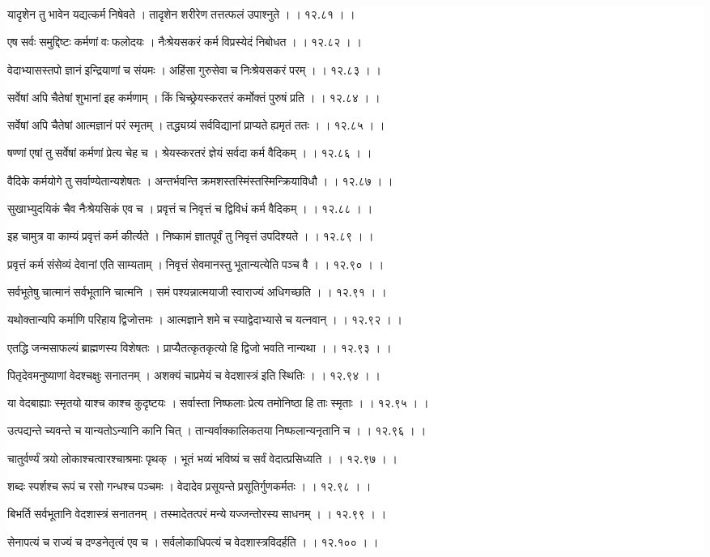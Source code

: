 यादृशेन तु भावेन यद्यत्कर्म निषेवते ।
तादृशेन शरीरेण तत्तत्फलं उपाश्नुते । । १२.८१ । ।

एष सर्वः समुद्दिष्टः कर्मणां वः फलोदयः ।
नैःश्रेयसकरं कर्म विप्रस्येदं निबोधत । । १२.८२ । ।

वेदाभ्यासस्तपो ज्ञानं इन्द्रियाणां च संयमः ।
अहिंसा गुरुसेवा च निःश्रेयसकरं परम् । । १२.८३ । ।

सर्वेषां अपि चैतेषां शुभानां इह कर्मणाम् ।
किं चिच्छ्रेयस्करतरं कर्मोक्तं पुरुषं प्रति । । १२.८४ । ।

सर्वेषां अपि चैतेषां आत्मज्ञानं परं स्मृतम् ।
तद्ध्यग्र्यं सर्वविद्यानां प्राप्यते ह्यमृतं ततः । । १२.८५ । ।

षण्णां एषां तु सर्वेषां कर्मणां प्रेत्य चेह च ।
श्रेयस्करतरं ज्ञेयं सर्वदा कर्म वैदिकम् । । १२.८६ । ।

वैदिके कर्मयोगे तु सर्वाण्येतान्यशेषतः ।
अन्तर्भवन्ति क्रमशस्तस्मिंस्तस्मिन्क्रियाविधौ । । १२.८७ । ।

सुखाभ्युदयिकं चैव नैःश्रेयसिकं एव च ।
प्रवृत्तं च निवृत्तं च द्विविधं कर्म वैदिकम् । । १२.८८ । ।

इह चामुत्र वा काम्यं प्रवृत्तं कर्म कीर्त्यते ।
निष्कामं ज्ञातपूर्वं तु निवृत्तं उपदिश्यते । । १२.८९ । ।

प्रवृत्तं कर्म संसेव्यं देवानां एति साम्यताम् ।
निवृत्तं सेवमानस्तु भूतान्यत्येति पञ्च वै । । १२.९० । ।

सर्वभूतेषु चात्मानं सर्वभूतानि चात्मनि ।
समं पश्यन्नात्मयाजी स्वाराज्यं अधिगच्छति । । १२.९१ । ।

यथोक्तान्यपि कर्माणि परिहाय द्विजोत्तमः ।
आत्मज्ञाने शमे च स्याद्वेदाभ्यासे च यत्नवान् । । १२.९२ । ।

एतद्धि जन्मसाफल्यं ब्राह्मणस्य विशेषतः ।
प्राप्यैतत्कृतकृत्यो हि द्विजो भवति नान्यथा । । १२.९३ । ।

पितृदेवमनुष्याणां वेदश्चक्षुः सनातनम् ।
अशक्यं चाप्रमेयं च वेदशास्त्रं इति स्थितिः । । १२.९४ । ।

या वेदबाह्याः स्मृतयो याश्च काश्च कुदृष्टयः ।
सर्वास्ता निष्फलाः प्रेत्य तमोनिष्ठा हि ताः स्मृताः । । १२.९५ । ।

उत्पद्यन्ते च्यवन्ते च यान्यतोऽन्यानि कानि चित् ।
तान्यर्वाक्कालिकतया निष्फलान्यनृतानि च । । १२.९६ । ।

चातुर्वर्ण्यं त्रयो लोकाश्चत्वारश्चाश्रमाः पृथक् ।
भूतं भव्यं भविष्यं च सर्वं वेदात्प्रसिध्यति । । १२.९७ । ।

शब्दः स्पर्शश्च रूपं च रसो गन्धश्च पञ्चमः ।
वेदादेव प्रसूयन्ते प्रसूतिर्गुणकर्मतः । । १२.९८ । ।

बिभर्ति सर्वभूतानि वेदशास्त्रं सनातनम् ।
तस्मादेतत्परं मन्ये यज्जन्तोरस्य साधनम् । । १२.९९ । ।

सेनापत्यं च राज्यं च दण्डनेतृत्वं एव च ।
सर्वलोकाधिपत्यं च वेदशास्त्रविदर्हति । । १२.१०० । ।

